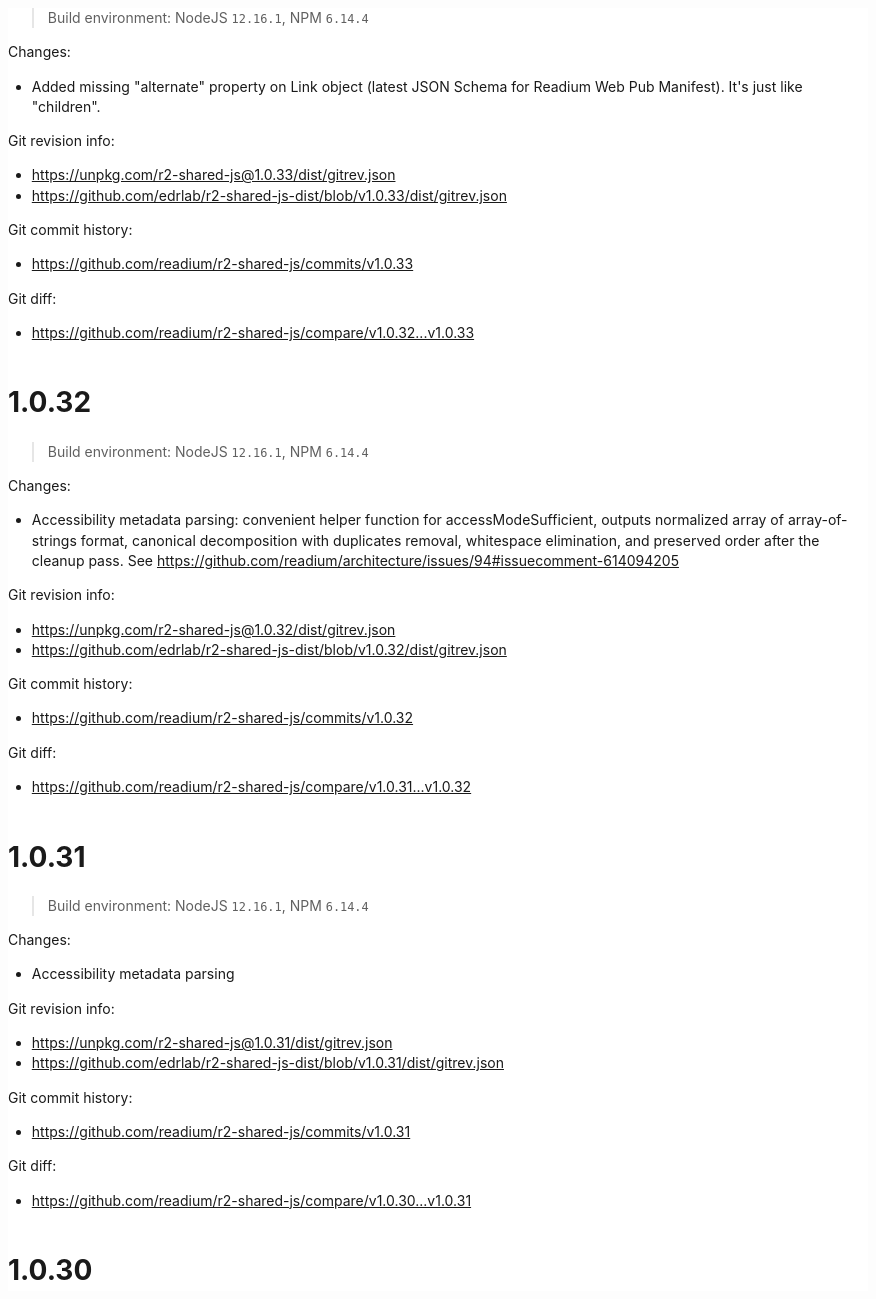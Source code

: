 > Build environment: NodeJS `12.16.1`, NPM `6.14.4`

Changes:
* Added missing "alternate" property on Link object (latest JSON Schema for Readium Web Pub Manifest). It's just like "children".

Git revision info:
* https://unpkg.com/r2-shared-js@1.0.33/dist/gitrev.json
* https://github.com/edrlab/r2-shared-js-dist/blob/v1.0.33/dist/gitrev.json

Git commit history:
* https://github.com/readium/r2-shared-js/commits/v1.0.33

Git diff:
* https://github.com/readium/r2-shared-js/compare/v1.0.32...v1.0.33

# 1.0.32

> Build environment: NodeJS `12.16.1`, NPM `6.14.4`

Changes:
* Accessibility metadata parsing: convenient helper function for accessModeSufficient, outputs normalized array of array-of-strings format, canonical decomposition with duplicates removal, whitespace elimination, and preserved order after the cleanup pass. See https://github.com/readium/architecture/issues/94#issuecomment-614094205

Git revision info:
* https://unpkg.com/r2-shared-js@1.0.32/dist/gitrev.json
* https://github.com/edrlab/r2-shared-js-dist/blob/v1.0.32/dist/gitrev.json

Git commit history:
* https://github.com/readium/r2-shared-js/commits/v1.0.32

Git diff:
* https://github.com/readium/r2-shared-js/compare/v1.0.31...v1.0.32

# 1.0.31

> Build environment: NodeJS `12.16.1`, NPM `6.14.4`

Changes:
* Accessibility metadata parsing

Git revision info:
* https://unpkg.com/r2-shared-js@1.0.31/dist/gitrev.json
* https://github.com/edrlab/r2-shared-js-dist/blob/v1.0.31/dist/gitrev.json

Git commit history:
* https://github.com/readium/r2-shared-js/commits/v1.0.31

Git diff:
* https://github.com/readium/r2-shared-js/compare/v1.0.30...v1.0.31

# 1.0.30

